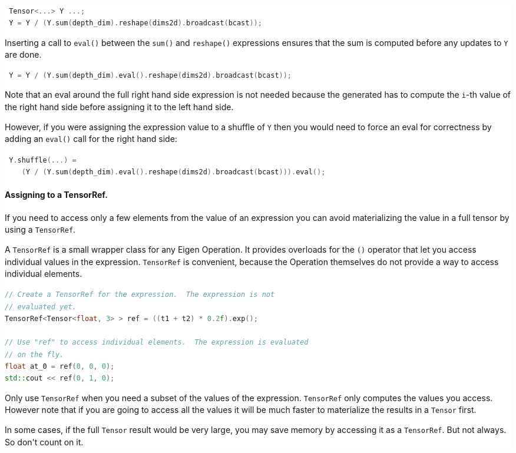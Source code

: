 ```cpp
 Tensor<...> Y ...;
 Y = Y / (Y.sum(depth_dim).reshape(dims2d).broadcast(bcast));
```

Inserting a call to `eval()` between the `sum()` and `reshape()`
expressions ensures that the sum is computed before any updates to `Y` are
done.

```cpp
 Y = Y / (Y.sum(depth_dim).eval().reshape(dims2d).broadcast(bcast));
```

Note that an eval around the full right hand side expression is not needed
because the generated has to compute the `i`-th value of the right hand side
before assigning it to the left hand side.

However, if you were assigning the expression value to a shuffle of `Y`
then you would need to force an eval for correctness by adding an `eval()`
call for the right hand side:

```cpp
 Y.shuffle(...) =
    (Y / (Y.sum(depth_dim).eval().reshape(dims2d).broadcast(bcast))).eval();
```

#### Assigning to a TensorRef.

If you need to access only a few elements from the value of an expression you
can avoid materializing the value in a full tensor by using a `TensorRef`.

A `TensorRef` is a small wrapper class for any Eigen Operation.  It provides
overloads for the `()` operator that let you access individual values in
the expression.
`TensorRef` is convenient, because the Operation themselves do
not provide a way to access individual elements.

```cpp
// Create a TensorRef for the expression.  The expression is not
// evaluated yet.
TensorRef<Tensor<float, 3> > ref = ((t1 + t2) * 0.2f).exp();

// Use "ref" to access individual elements.  The expression is evaluated
// on the fly.
float at_0 = ref(0, 0, 0);
std::cout << ref(0, 1, 0);
```

Only use `TensorRef` when you need a subset of the values of the expression.
`TensorRef` only computes the values you access.
However note that if you are going to access all the values it will be much
 faster to materialize the results in a `Tensor` first.

In some cases, if the full `Tensor` result would be very large, you may save
memory by accessing it as a `TensorRef`.
But not always.
So don't count on it.
